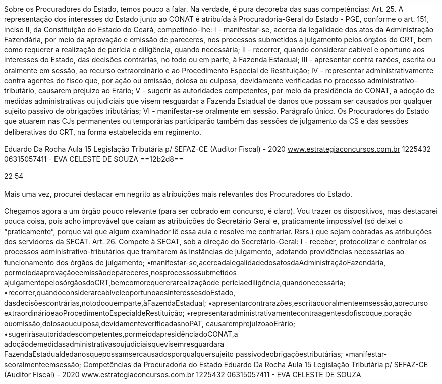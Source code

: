 Sobre os Procuradores do Estado, temos pouco a falar. Na verdade, é pura decoreba das suas competências:
Art.  25. A  representação  dos  interesses  do  Estado  junto  ao  CONAT  é  atribuída  à Procuradoria-Geral  do  Estado - PGE,  conforme  o  art.  151,  inciso  II,  da  Constituição  do Estado do Ceará, competindo-lhe:
I - manifestar-se, acerca da legalidade dos atos da Administração Fazendária, por meio da aprovação e emissão de pareceres, nos processos submetidos a julgamento pelos órgãos do CRT, bem como requerer a realização de perícia e diligência, quando necessária;
II - recorrer, quando considerar cabível e oportuno aos interesses do Estado, das decisões contrárias, no todo ou em parte, à Fazenda Estadual;
III - apresentar contra razões, escrita ou oralmente em sessão, ao recurso extraordinário e ao Procedimento Especial de Restituição;
IV - representar administrativamente contra agentes do fisco que, por ação ou omissão, dolosa   ou   culposa,   devidamente   verificadas   no   processo   administrativo-tributário, causarem prejuízo ao Erário;
V - sugerir às autoridades competentes, por meio da presidência do CONAT, a adoção de medidas administrativas ou judiciais que visem resguardar a Fazenda Estadual de danos que possam ser causados por qualquer sujeito passivo de obrigações tributárias;
VI - manifestar-se oralmente em sessão.
Parágrafo  único.  Os  Procuradores  do  Estado  que  atuarem  nas  CJs  permanentes  ou temporárias  participarão  também  das  sessões  de julgamento  da  CS  e  das  sessões deliberativas do CRT, na forma estabelecida em regimento.


Eduardo Da Rocha
Aula 15
Legislação Tributária p/ SEFAZ-CE (Auditor Fiscal) - 2020 www.estrategiaconcursos.com.br 1225432
06315057411 - EVA CELESTE DE SOUZA ==12b2d8==








22
54


Mais uma vez, procurei destacar em negrito as atribuições mais relevantes dos Procuradores do Estado.

Chegamos agora a um órgão pouco relevante (para ser cobrado em concurso, é claro). Vou trazer os dispositivos, mas destacarei pouca coisa, pois acho improvável que caiam as atribuições do Secretário Geral e, praticamente impossível (só deixei o “praticamente”, porque vai que algum examinador  lê  essa  aula  e  resolve  me  contrariar.  Rsrs.)  que  sejam  cobradas  as  atribuições  dos servidores da SECAT.
Art. 26. Compete à SECAT, sob a direção do Secretário-Geral:
I - receber,   protocolizar   e   controlar   os   processos   administrativo-tributários   que tramitarem   às   instâncias   de   julgamento,   adotando   providências   necessárias   ao funcionamento dos órgãos de julgamento;
•manifestar-se,acercadalegalidadedosatosdaAdministraçãoFazendária, pormeiodaaprovaçãoeemissãodepareceres,nosprocessossubmetidos ajulgamentopelosórgãosdoCRT,bemcomorequererarealizaçãode períciaediligência,quandonecessária;
•recorrer,quandoconsiderarcabíveleoportunoaosinteressesdoEstado, dasdecisõescontrárias,notodoouemparte,àFazendaEstadual;
•apresentarcontrarazões,escritaouoralmenteemsessão,aorecurso extraordinárioeaoProcedimentoEspecialdeRestituição;
•representaradministrativamentecontraagentesdofiscoque,poração ouomissão,dolosaouculposa,devidamenteverificadasnoPAT, causaremprejuízoaoErário;
•sugeriràsautoridadescompetentes,pormeiodapresidênciadoCONAT,a adoçãodemedidasadministrativasoujudiciaisquevisemresguardara FazendaEstadualdedanosquepossamsercausadosporqualquersujeito passivodeobrigaçõestributárias;
•manifestar-seoralmenteemsessão;
Competências da Procuradoria do Estado Eduardo Da Rocha
Aula 15
Legislação Tributária p/ SEFAZ-CE (Auditor Fiscal) - 2020 www.estrategiaconcursos.com.br 1225432
06315057411 - EVA CELESTE DE SOUZA 
